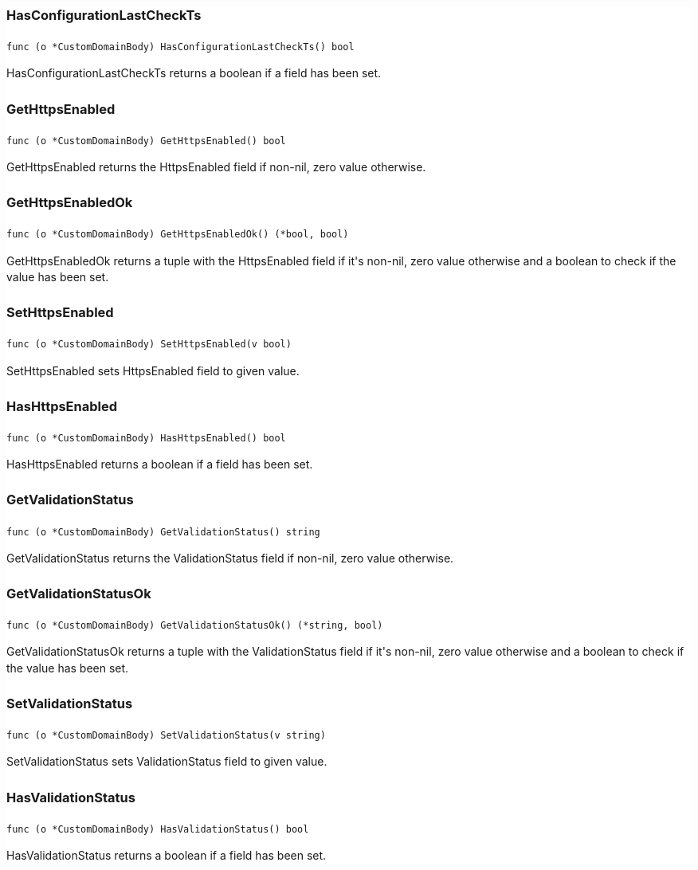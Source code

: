 ### HasConfigurationLastCheckTs

`func (o *CustomDomainBody) HasConfigurationLastCheckTs() bool`

HasConfigurationLastCheckTs returns a boolean if a field has been set.

### GetHttpsEnabled

`func (o *CustomDomainBody) GetHttpsEnabled() bool`

GetHttpsEnabled returns the HttpsEnabled field if non-nil, zero value otherwise.

### GetHttpsEnabledOk

`func (o *CustomDomainBody) GetHttpsEnabledOk() (*bool, bool)`

GetHttpsEnabledOk returns a tuple with the HttpsEnabled field if it's non-nil, zero value otherwise
and a boolean to check if the value has been set.

### SetHttpsEnabled

`func (o *CustomDomainBody) SetHttpsEnabled(v bool)`

SetHttpsEnabled sets HttpsEnabled field to given value.

### HasHttpsEnabled

`func (o *CustomDomainBody) HasHttpsEnabled() bool`

HasHttpsEnabled returns a boolean if a field has been set.

### GetValidationStatus

`func (o *CustomDomainBody) GetValidationStatus() string`

GetValidationStatus returns the ValidationStatus field if non-nil, zero value otherwise.

### GetValidationStatusOk

`func (o *CustomDomainBody) GetValidationStatusOk() (*string, bool)`

GetValidationStatusOk returns a tuple with the ValidationStatus field if it's non-nil, zero value otherwise
and a boolean to check if the value has been set.

### SetValidationStatus

`func (o *CustomDomainBody) SetValidationStatus(v string)`

SetValidationStatus sets ValidationStatus field to given value.

### HasValidationStatus

`func (o *CustomDomainBody) HasValidationStatus() bool`

HasValidationStatus returns a boolean if a field has been set.
